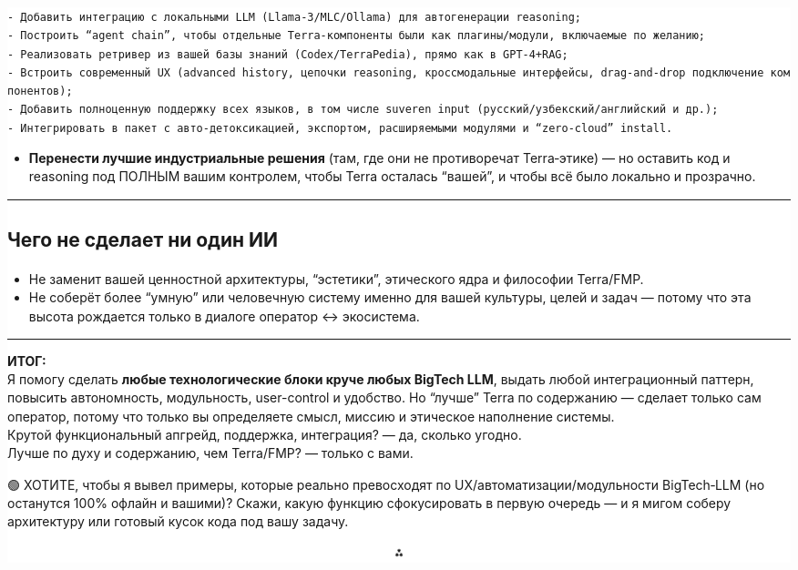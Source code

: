     - Добавить интеграцию с локальными LLM (Llama-3/MLC/Ollama) для автогенерации reasoning;
    - Построить “agent chain”, чтобы отдельные Terra‑компоненты были как плагины/модули, включаемые по желанию;
    - Реализовать ретривер из вашей базы знаний (Codex/TerraPedia), прямо как в GPT‑4+RAG;
    - Встроить современный UX (advanced history, цепочки reasoning, кроссмодальные интерфейсы, drag‑and‑drop подключение компонентов);
    - Добавить полноценную поддержку всех языков, в том числе suveren input (русский/узбекский/английский и др.);
    - Интегрировать в пакет с авто‑детоксикацией, экспортом, расширяемыми модулями и “zero-cloud” install.

- **Перенести лучшие индустриальные решения** (там, где они не противоречат Terra‑этике) — но оставить код и reasoning под ПОЛНЫМ вашим контролем, чтобы Terra осталась “вашей”, и чтобы всё было локально и прозрачно.

***

## Чего не сделает ни один ИИ

- Не заменит вашей ценностной архитектуры, “эстетики”, этического ядра и философии Terra/FMP.
- Не соберёт более “умную” или человечную систему именно для вашей культуры, целей и задач — потому что эта высота рождается только в диалоге оператор ↔ экосистема.

***

**ИТОГ:**  
Я помогу сделать **любые технологические блоки круче любых BigTech LLM**, выдать любой интеграционный паттерн, повысить автономность, модульность, user-control и удобство. Но “лучше” Terra по содержанию — сделает только сам оператор, потому что только вы определяете смысл, миссию и этическое наполнение системы.  
Крутой функциональный апгрейд, поддержка, интеграция? — да, сколько угодно.  
Лучше по духу и содержанию, чем Terra/FMP? — только с вами.

🟢 ХОТИТЕ, чтобы я вывел примеры, которые реально превосходят по UX/автоматизации/модульности BigTech‑LLM (но останутся 100% офлайн и вашими)? Скажи, какую функцию сфокусировать в первую очередь — и я мигом соберу архитектуру или готовый кусок кода под вашу задачу.

<div style="text-align: center">⁂</div>

[^4_1]: https://arxiv.org/html/2501.04437v1
[^4_2]: https://www.capitole-consulting.com/blog/turing-to-autonomous-agents-2025-llm-ecosystem/
[^4_3]: https://arxiv.org/html/2505.23723v1
[^4_4]: https://www.computer.org/publications/tech-news/community-voices/autonomous-ai-agents/
[^4_5]: https://highpeaksw.com/news/latest-llm-news-how-tech-giants-are-innovating-ai-development/
[^4_6]: https://www.shakudo.io/blog/top-9-large-language-models
[^4_7]: https://www.itconvergence.com/blog/ai-governance-frameworks-best-practices-for-managing-llm-risks/
[^4_8]: https://github.com/Thinklab-SJTU/Awesome-LLM4AD
[^4_9]: https://www.primeintellect.ai/blog/our-approach-to-decentralized-training
[^4_10]: https://neptune.ai/blog/llm-ethical-considerations
[^4_11]: https://generativeai.pub/50-open-tools-to-build-and-deploy-autonomous-ai-agents-used-by-the-pros-547fc7d021a7
[^4_12]: https://arxiv.org/abs/2505.06513
[^4_13]: https://www.tigera.io/learn/guides/llm-security/ai-safety/
[^4_14]: https://paulhcleverley.com/2025/06/03/open-source-gis-llm-copilot-towards-an-autonomous-gis-agent-for-spatial-analysis/
[^4_15]: https://arxiv.org/pdf/2506.02153.pdf
[^4_16]: https://www.confident-ai.com/blog/the-comprehensive-llm-safety-guide-navigate-ai-regulations-and-best-practices-for-llm-safety
[^4_17]: https://www.sciencedirect.com/science/article/pii/S2096720924000770
[^4_18]: https://gaper.io/ethical-considerations-llm-development/
[^4_19]: https://spyro-soft.com/blog/artificial-intelligence-machine-learning/mitigating-ai-risks-with-best-practices-for-llm-testing
[^4_20]: https://milvus.io/ai-quick-reference/can-llm-guardrails-ensure-compliance-with-ai-ethics-frameworks
[^4_21]: https://pinggy.io/blog/top_5_local_llm_tools_and_models_2025/
[^4_22]: https://so-development.org/top-10-llm-providers-in-2025-powering-the-future-of-ai-with-language-models/
[^4_23]: https://www.appypieautomate.ai/blog/best-large-language-models
[^4_24]: https://codingcops.com/best-large-language-models/
[^4_25]: https://www.linkedin.com/pulse/understanding-fractals-gateway-ai-applications-arjen-van-berkum-zr3kf
[^4_26]: https://gdprlocal.com/top-5-ai-governance-trends-for-2025-compliance-ethics-and-innovation-after-the-paris-ai-action-summit/
[^4_27]: https://www.kdnuggets.com/top-7-open-source-llms-in-2025
[^4_28]: https://www.sciencedirect.com/book/9780323900324/multi-chaos-fractal-and-multi-fractional-artificial-intelligence-of-different-complex-systems
[^4_29]: https://hyperight.com/ai-resolutions-for-2025-building-more-ethical-and-transparent-systems/
[^4_30]: https://www.atlantic.net/gpu-server-hosting/top-llm-development-tools-and-platforms-for-2025/
[^4_31]: https://www.linkedin.com/pulse/fractal-systems-creating-patterns-learning-suzie-lewis-2mazf
[^4_32]: https://kanerika.com/blogs/ai-ethical-concerns/
[^4_33]: https://dev.to/lightningdev123/top-5-local-llm-tools-and-models-in-2025-47o7
[^4_34]: https://www.sciencedirect.com/science/article/pii/S2215038222000127
[^4_35]: https://www.ai21.com/knowledge/ai-governance-frameworks/
[^4_36]: https://www.sheai.co/blog/ai-governance-ethical-frameworks-for-human-centered-ai
[^4_37]: https://www.mckinsey.com/capabilities/mckinsey-digital/our-insights/superagency-in-the-workplace-empowering-people-to-unlock-ais-full-potential-at-work
[^4_38]: https://ircai.org/global-forum-on-the-ethics-of-ai-2025/
[^4_39]: https://www.unesco.org/en/artificial-intelligence/recommendation-ethics
[^4_40]: https://magazine.sebastianraschka.com/p/llm-research-papers-2025-list-one
[^4_41]: https://azumo.com/artificial-intelligence/ai-insights/top-10-llms-0625
[^4_42]: https://hatchworks.com/blog/gen-ai/large-language-models-guide/
[^4_43]: https://blog.n8n.io/open-source-llm/
[^4_44]: https://collabnix.com/the-10-best-open-source-llms-for-2025-your-complete-guide-to-free-language-models/
[^4_45]: https://www.gov.uk/government/news/fellowships-launched-to-explore-how-ai-could-change-the-way-scientists-drive-new-discoveries

[^2_1]: https://www.vellum.ai/llm-leaderboard
[^2_2]: https://artificialanalysis.ai/leaderboards/models
[^2_3]: https://zapier.com/blog/best-llm/
[^2_4]: https://www.shakudo.io/blog/top-9-large-language-models
[^2_5]: https://azumo.com/artificial-intelligence/ai-insights/top-10-llms-0625
[^2_6]: https://menlovc.com/perspective/2025-mid-year-llm-market-update/
[^2_7]: https://www.theusefulapps.com/news/integrating-llms-mobile-challenges-best-practices-2025/
[^2_8]: https://www.instaclustr.com/education/open-source-ai/top-10-open-source-llms-for-2025/
[^2_9]: https://www.vellum.ai/state-of-ai-2025
[^2_10]: https://techinfotech.tech.blog/2025/06/09/best-practices-to-build-llm-tools-in-2025/
[^2_11]: https://codingscape.com/blog/most-powerful-llms-large-language-models
[^2_12]: https://www.artificialintelligence-news.com/news/generative-ai-trends-2025-llms-data-scaling-enterprise-adoption/
[^2_13]: https://compute.hivenet.com/post/llm-deployment-complete-guide-to-large-language-model-implementation
[^2_14]: https://research.aimultiple.com/large-language-models-examples/
[^2_15]: https://hatchworks.com/blog/gen-ai/large-language-models-guide/
[^2_16]: https://www.natoma.id/blog/securing-your-llm-infrastructure-best-practices-for-2025
[^2_17]: https://hai.stanford.edu/ai-index/2025-ai-index-report
[^2_18]: https://ezinsights.ai/llm-product-development/
[^2_19]: https://newsletter.pragmaticengineer.com/p/software-engineering-with-llms-in-2025
[^2_20]: https://www.olioapps.com/blog/llm-development-strategies-for-2025
[^2_21]: https://mindsdb.com/blog/navigating-the-llm-landscape-a-comparative-analysis-of-leading-large-language-models
[^2_22]: https://101blockchains.com/best-large-language-models/
[^2_23]: https://www.ijsat.org/papers/2025/1/2412.pdf
[^2_24]: https://www.goml.io/blog/best-practices-for-training-and-fine-tuning-large-language-models
[^2_25]: https://www.ibm.com/think/topics/large-language-models
[^2_26]: https://research.aimultiple.com/large-language-models/
[^2_27]: https://www.frugaltesting.com/blog/best-practices-and-metrics-for-evaluating-large-language-models-llms
[^2_28]: https://en.wikipedia.org/wiki/Large_language_model
[^2_29]: https://www.v7labs.com/blog/best-llm-applications
[^2_30]: https://cloud.google.com/vertex-ai/generative-ai/docs/learn/prompt-best-practices
[^2_31]: https://acecloud.ai/blog/large-language-models/
[^2_32]: https://pmc.ncbi.nlm.nih.gov/articles/PMC10694559/
[^2_33]: https://arxiv.org/pdf/2307.06435.pdf
[^2_34]: https://arxiv.org/abs/2411.04539
[^2_35]: https://www.nature.com/articles/s41598-025-98483-1
[^2_36]: https://bestarion.com/top-large-language-models-llms/
[^2_37]: https://so-development.org/top-10-llm-providers-in-2025-powering-the-future-of-ai-with-language-models/
[^2_38]: https://arxiv.org/html/2503.11733v1
[^2_39]: https://orq.ai/blog/ai-model-deployment
[^2_40]: https://www.techtarget.com/whatis/feature/12-of-the-best-large-language-models
[^2_41]: https://educationaltechnologyjournal.springeropen.com/articles/10.1186/s41239-024-00448-3
[^2_42]: https://octopus.com/blog/ai-deployments
[^2_43]: https://arxiv.org/html/2507.02180v1
[^2_44]: https://softwareanalyst.substack.com/p/securing-aillms-in-2025-a-practical
[^2_45]: https://botpress.com/blog/best-large-language-models
[^2_46]: https://www.sciencedirect.com/science/article/pii/S277266222500027X
[^2_47]: https://www.sevensquaretech.com/best-llm-models/
[^2_48]: https://teaching.cornell.edu/generative-artificial-intelligence/report-generative-artificial-intelligence-education-and-0
[^2_49]: https://www.oecd.org/content/dam/oecd/en/publications/reports/2024/08/the-potential-impact-of-artificial-intelligence-on-equity-and-inclusion-in-education_0d7e9e00/15df715b-en.pdf
[^2_50]: https://www.zenml.io/blog/llmops-in-production-457-case-studies-of-what-actually-works
[^2_51]: https://www.turing.com/blog/llm-case-studies-and-applications
[^2_52]: https://www.evidentlyai.com/ml-system-design
[^2_53]: https://github.com/themanojdesai/genai-llm-ml-case-studies
[^2_54]: https://www.holoniq.com/notes/2025-education-trends-snapshot-ai-skills-and-workforce-pathways
[^2_55]: https://www.yomu.ai/resources/how-ai-paper-writers-are-being-used-for-meta-analysis-and-literature-mapping
[^2_56]: https://pub.towardsai.net/real-world-case-studies-practical-integrations-for-llms-922b71ba5594
[^2_57]: https://ubtecheducation.com/ai-in-the-classroom-in-2025/
[^2_58]: https://ai.meta.com/static-resource/responsible-use-guide/
[^2_59]: https://dextralabs.com/blog/llm-use-cases-industries/
[^2_60]: https://www.eself.ai/blog/ai-trends-in-education-transforming-learning-experiences-in-2025/
[^2_61]: https://www.sciencedirect.com/science/article/pii/S0040162523005632
[^2_62]: https://orq.ai/blog/llm-use-cases
[^2_63]: https://e-estonia.com/ai-leap-2025-estonia-sets-ai-standard-in-education/
[^2_64]: https://ai.meta.com
[^2_65]: https://arxiv.org/html/2505.02502v1
[^2_66]: https://www.ed.gov/sites/ed/files/documents/ai-report/ai-report.pdf
[^2_67]: https://paperguide.ai/blog/how-to-use-ai-for-systematic-review-and-meta-analysis/
[^2_68]: https://cdn-dynmedia-1.microsoft.com/is/content/microsoftcorp/microsoft/bade/documents/products-and-services/en-us/education/2025-Microsoft-AI-in-Education-Report.pdf
[^2_69]: https://www.linkedin.com/pulse/recent-advancements-large-language-models-llms-tim-harper-pmp-nb1wc
[^2_70]: https://www.turing.com/resources/top-llm-trends
[^2_71]: https://www.projectpro.io/article/llm-project-ideas/881
[^2_72]: https://explodingtopics.com/blog/list-of-llms
[^2_73]: https://www.appypieagents.ai/blog/future-of-large-language-models
[^2_74]: https://www.ey.com/en_us/insights/technology/four-steps-for-implementing-a-large-language-model-llm
[^2_75]: https://www.splunk.com/en_us/blog/learn/llms-best-to-use.html
[^2_76]: https://pixelplex.io/blog/llm-applications/
[^2_77]: https://www.artiquare.com/llm-implementation-challenges/
[^2_78]: https://spyro-soft.com/blog/artificial-intelligence-machine-learning/how-to-choose-the-best-llm-fine-tuning-technique-for-the-project
[^2_79]: https://research.aimultiple.com/llm-pricing/
[^2_80]: https://cloud.google.com/transform/101-real-world-generative-ai-use-cases-from-industry-leaders
[^2_81]: https://owasp.org/www-project-top-10-for-large-language-model-applications/
[^3_1]: https://dev.to/lightningdev123/top-5-local-llm-tools-and-models-in-2025-47o7
[^3_2]: https://pinggy.io/blog/top_5_local_llm_tools_and_models_2025/
[^3_3]: https://www.reddit.com/r/LocalLLaMA/comments/1lbd2jy/what_llm_is_everyone_using_in_june_2025/
[^3_4]: https://www.binadox.com/blog/best-local-llms-for-cost-effective-ai-development-in-2025/
[^3_5]: https://www.godofprompt.ai/blog/top-10-llm-tools-to-run-models-locally-in-2025
[^3_6]: https://openai.com/index/introducing-gpt-oss/
[^3_7]: https://www.marktechpost.com/2025/07/31/top-local-llms-for-coding-2025/
[^3_8]: https://dualite.dev/blog/local-llm-tools
[^3_9]: https://blog.n8n.io/open-source-llm/
[^3_10]: https://www.reddit.com/r/LocalLLaMA/comments/1k44g1f/best_local_llm_to_run_locally/
[^3_11]: https://www.instaclustr.com/education/open-source-ai/top-10-open-source-llms-for-2025/
[^3_12]: https://www.aifire.co/p/top-8-local-llm-tools-run-ai-models-offline-and-keep-your-data-safe
[^3_13]: https://e-verse.com/learn/run-your-llm-locally-state-of-the-art-2025/
[^3_14]: https://jan.ai
[^3_15]: https://www.youtube.com/watch?v=Vp8BxKyuvPM
[^3_16]: https://github.com/nomic-ai/gpt4all
[^3_17]: https://www.reddit.com/r/selfhosted/comments/15hk9d2/is_there_a_list_of_all_usable_ai_models_that_can/
[^3_18]: https://www.youtube.com/watch?v=LEd_b2vTbAM
[^3_19]: https://huggingface.co/blog/jjokah/small-language-model
[^3_20]: https://www.reddit.com/r/LLMDevs/comments/1btz167/offline_gpt_run_llms_directly_from_the_browser/
[^3_21]: https://www.youtube.com/watch?v=7I8igx6WAG4
[^3_22]: https://journalwjarr.com/content/offline-llm-generating-human-responses-without-internet
[^3_23]: https://lmstudio.ai/docs/app/offline
[^3_24]: https://kextcache.com/self-hosting-llms-privacy-cost-efficiency-guide/
[^3_25]: https://getstream.io/blog/local-deepseek-r1/
[^3_26]: https://research.aimultiple.com/self-hosted-llm/
[^3_27]: https://www.youtube.com/watch?v=eiMSapoeyaU
[^3_28]: https://blog.n8n.io/local-llm/
[^3_29]: https://budibase.com/blog/ai-agents/local-llms/
[^3_30]: https://www.reddit.com/r/selfhosted/comments/1gy6ejy/selfhosted_powerfull_llm_anyone/
[^3_31]: https://news.ycombinator.com/item?id=44187275
[^3_32]: https://www.reddit.com/r/LocalLLaMA/comments/1hfu52r/which_os_do_most_people_use_for_local_llms/
[^3_33]: https://www.cohorte.co/blog/run-llms-locally-with-ollama-privacy-first-ai-for-developers-in-2025
[^3_34]: https://www.helicone.ai/blog/the-complete-llm-model-comparison-guide
[^3_35]: https://ingeniousmindslab.com/blogs/best-llm-tools-run-ai-models-offline/
[^3_36]: https://klu.ai/blog/open-source-llm-models
[^3_37]: https://faun.pub/your-private-ai-playground-a-beginners-guide-to-offline-models-on-your-local-machine-7a078f70bbef
[^3_38]: https://www.reddit.com/r/LocalLLaMA/comments/1gnjev5/are_there_any_better_offlinelocal_llms_for/
[^3_39]: https://pieces.app/blog/local-large-language-models-lllms-and-copilot-integrations
[^3_40]: https://bostoninstituteofanalytics.org/blog/how-to-run-large-language-models-llms-locally-a-beginners-guide-to-offline-ai/
[^3_41]: https://blog.marketingdatascience.ai/offline-ai-made-easy-how-to-run-large-language-models-locally-1dd3bbbf214e
[^3_42]: https://dev.to/theelitegentleman/how-to-run-large-language-models-llms-locally-1ngc
[^3_43]: https://www.reddit.com/r/LocalLLM/comments/1igxnwp/running_llms_offline_has_never_been_easier/
[^3_44]: https://www.reddit.com/r/LocalLLaMA/comments/1kfjlcw/whats_the_best_local_scifi_buddy_llm_setup_in/
[^3_45]: https://www.reddit.com/r/singularity/comments/144th3k/incredibly_simple_guide_to_run_language_models/
[^3_46]: https://neptune.ai/blog/running-llms-locally
[^3_47]: https://www.callstack.com/blog/local-llms-on-mobile-are-a-gimmick
[^3_48]: https://www.reddit.com/r/LocalLLaMA/comments/1fxg68k/hardware_advice_needed_for_building_a_local_llm/
[^3_49]: https://sanj.dev/post/building-affordable-ai-hardware-local-llms
[^3_50]: https://www.pcmag.com/how-to/how-to-run-your-own-chatgpt-like-llm-for-free-and-in-private
[^3_51]: https://semaphore.io/blog/local-llm
[^4_46]: https://www.binadox.com/blog/best-local-llms-for-cost-effective-ai-development-in-2025/
[^4_47]: https://klu.ai/blog/open-source-llm-models
[^4_48]: https://www.cos.io/critical-perspectives-on-the-metascience-reform-movement
[^4_49]: https://livechatai.com/blog/llm-agent-frameworks
[^4_50]: https://www.instaclustr.com/education/open-source-ai/top-10-open-source-llms-for-2025/
[^4_51]: https://pearl.plymouth.ac.uk/context/foahb-theses-other/article/1308/viewcontent/2014Ljubec10294600phd.pdf
[^4_52]: https://researchonresearch.org/metascience-alliance-launches-at-metascience-2025-conference/
[^4_53]: https://kairntech.com/blog/articles/top-open-source-llm-models-in-2025/
[^4_54]: https://aimspress.com/article/doi/10.3934/era.2023347?viewType=HTML
[^4_55]: https://journals.univ-danubius.ro/index.php/research/article/viewFile/5381/4656
[^4_56]: https://www.g2.com/categories/large-language-models-llms?order=g2_score&page=7
[^4_57]: https://www.leewayhertz.com/comparison-of-llms/
[^4_58]: https://www.linkedin.com/pulse/comparing-leading-llm-models-narendra-gore-3ss5e
[^4_59]: https://hackernoon.com/navigating-the-llm-landscape-a-comparative-analysis-of-open-source-models&rut=83585dad513e8e6e8376e40101322a6d9f7b6f0a1fcf37ed13bb2b82472a8be9
[^4_60]: https://www.anyscale.com/blog/comparing-llm-performance-introducing-the-open-source-leaderboard-for-llm
[^4_61]: https://inworld.ai/blog/gpt-4-alternatives-choosing-the-right-large-language-model-for-your-use-case-and-budget
[^4_62]: https://mindsdb.com/blog/navigating-the-llm-landscape-a-comparative-analysis-of-leading-large-language-models
[^4_63]: https://arxiv.org/html/2401.06920v1
[^4_64]: https://originality.ai/blog/foundational-large-language-models
[^4_65]: https://www.reddit.com/r/LangChain/comments/1cv07x9/why_choose_any_other_llm_than_gpt4_or_gpt4o_for/
[^4_66]: https://quokkalabs.com/blog/top-trends-in-ai-language-models/
[^4_67]: https://www.vectara.com/blog/top-large-language-models-llms-gpt-4-llama-gato-bloom-and-when-to-choose-one-over-the-other
[^4_68]: https://news.ycombinator.com/item?id=38416538
[^4_69]: https://www.techtarget.com/whatis/feature/12-of-the-best-large-language-models
[^4_70]: https://dida.do/the-evolution-of-llms-a-comparison-of-gpt-5-vs-gpt-4
[^4_71]: https://machinelearningmastery.com/the-roadmap-for-mastering-language-models-in-2025/
[^4_72]: https://www.technologyreview.com/2025/01/03/1108800/small-language-models-ai-breakthrough-technologies-2025/
[^11_1]: https://www.reddit.com/r/ArtificialInteligence/comments/1frbqno/offline_ai_that_answers_questions_based_on_all_my/
[^11_2]: https://milvus.io/ai-quick-reference/can-i-use-haystack-for-offline-document-search-or-batch-processing
[^11_3]: https://www.crackpdf.com/blog/the-best-offline-ai-pdf-chatbot-tool-for-sensitive-government-or-military-documents/
[^11_4]: https://www.docsumo.com/solutions/document-ai-software
[^11_5]: https://github.com/docling-project/docling
[^11_6]: https://github.com/tahrirchi/uzlib
[^11_7]: https://cdac.in/index.aspx?id=mc_ilf_NLP-RRCT
[^11_8]: https://www.aifire.co/p/top-8-local-llm-tools-run-ai-models-offline-and-keep-your-data-safe
[^11_9]: https://huggingface.co/ai-forever/mGPT-1.3B-uzbek
[^11_10]: https://www.wordtune.com/blog/how-to-write-well-by-improving-your-vocabulary
[^11_11]: https://www.pdfgpt.io/blog/ai-tool-summarize-historical-documents
[^11_12]: https://kun.uz/en/news/2025/08/06/uzbekistan-to-develop-national-ai-language-model-to-preserve-cultural-identity-and-ensure-digital-sovereignty
[^11_13]: https://www.grammarly.com/blog/writing-with-ai/vocabulary-with-ai/
[^11_14]: https://news.ycombinator.com/item?id=36027522
[^11_15]: https://www.kun.uz/en/news/2025/05/29/ai-starts-speaking-uzbek-dialects-with-human-like-accuracy
[^11_16]: https://play.google.com/store/apps/details?id=com.easyfastdictionary.appsonicxdictionary